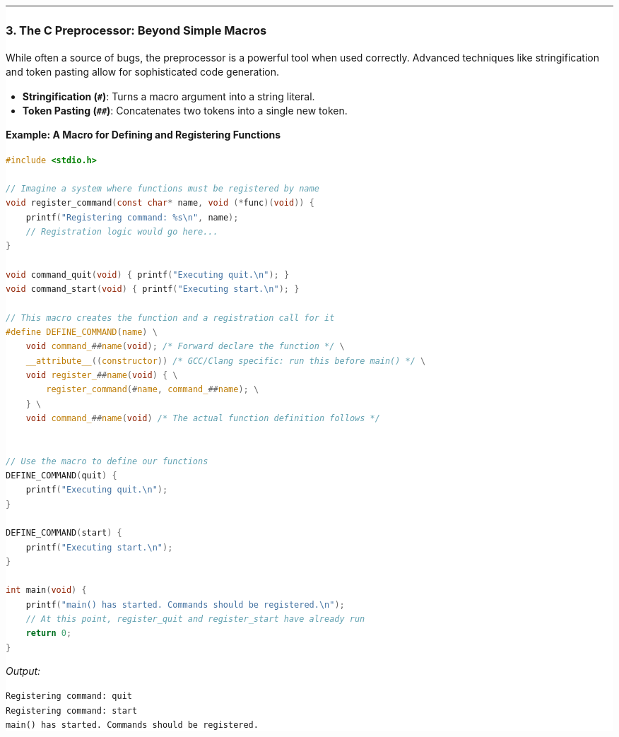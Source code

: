 -----

### **3. The C Preprocessor: Beyond Simple Macros**

While often a source of bugs, the preprocessor is a powerful tool when used correctly. Advanced techniques like stringification and token pasting allow for sophisticated code generation.

  * **Stringification (`#`)**: Turns a macro argument into a string literal.
  * **Token Pasting (`##`)**: Concatenates two tokens into a single new token.

**Example: A Macro for Defining and Registering Functions**

```c
#include <stdio.h>

// Imagine a system where functions must be registered by name
void register_command(const char* name, void (*func)(void)) {
    printf("Registering command: %s\n", name);
    // Registration logic would go here...
}

void command_quit(void) { printf("Executing quit.\n"); }
void command_start(void) { printf("Executing start.\n"); }

// This macro creates the function and a registration call for it
#define DEFINE_COMMAND(name) \
    void command_##name(void); /* Forward declare the function */ \
    __attribute__((constructor)) /* GCC/Clang specific: run this before main() */ \
    void register_##name(void) { \
        register_command(#name, command_##name); \
    } \
    void command_##name(void) /* The actual function definition follows */


// Use the macro to define our functions
DEFINE_COMMAND(quit) {
    printf("Executing quit.\n");
}

DEFINE_COMMAND(start) {
    printf("Executing start.\n");
}

int main(void) {
    printf("main() has started. Commands should be registered.\n");
    // At this point, register_quit and register_start have already run
    return 0;
}

```

*Output:*

```
Registering command: quit
Registering command: start
main() has started. Commands should be registered.
```
